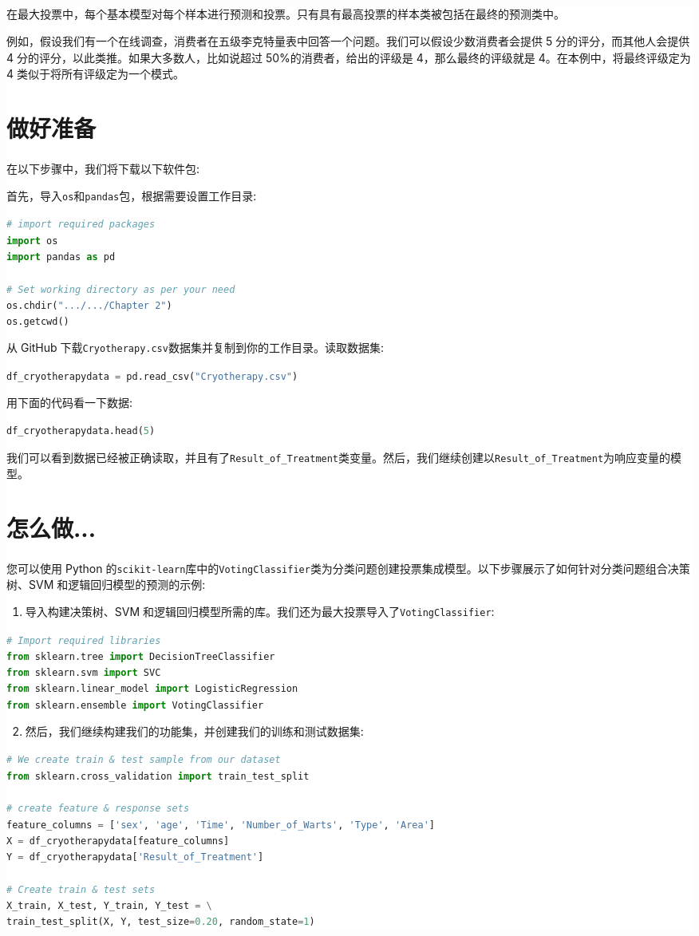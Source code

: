 在最大投票中，每个基本模型对每个样本进行预测和投票。只有具有最高投票的样本类被包括在最终的预测类中。

例如，假设我们有一个在线调查，消费者在五级李克特量表中回答一个问题。我们可以假设少数消费者会提供 5 分的评分，而其他人会提供 4 分的评分，以此类推。如果大多数人，比如说超过 50%的消费者，给出的评级是 4，那么最终的评级就是 4。在本例中，将最终评级定为 4 类似于将所有评级定为一个模式。



# 做好准备

在以下步骤中，我们将下载以下软件包:

首先，导入`os`和`pandas`包，根据需要设置工作目录:

```py
# import required packages
import os
import pandas as pd

# Set working directory as per your need
os.chdir(".../.../Chapter 2")
os.getcwd()
```

从 GitHub 下载`Cryotherapy.csv`数据集并复制到你的工作目录。读取数据集:

```py
df_cryotherapydata = pd.read_csv("Cryotherapy.csv")
```

用下面的代码看一下数据:

```py
df_cryotherapydata.head(5)
```

我们可以看到数据已经被正确读取，并且有了`Result_of_Treatment`类变量。然后，我们继续创建以`Result_of_Treatment`为响应变量的模型。



# 怎么做...

您可以使用 Python 的`scikit-learn`库中的`VotingClassifier`类为分类问题创建投票集成模型。以下步骤展示了如何针对分类问题组合决策树、SVM 和逻辑回归模型的预测的示例:

1.  导入构建决策树、SVM 和逻辑回归模型所需的库。我们还为最大投票导入了`VotingClassifier`:

```py
# Import required libraries
from sklearn.tree import DecisionTreeClassifier
from sklearn.svm import SVC
from sklearn.linear_model import LogisticRegression
from sklearn.ensemble import VotingClassifier
```

2.  然后，我们继续构建我们的功能集，并创建我们的训练和测试数据集:

```py
# We create train & test sample from our dataset
from sklearn.cross_validation import train_test_split

# create feature & response sets
feature_columns = ['sex', 'age', 'Time', 'Number_of_Warts', 'Type', 'Area']
X = df_cryotherapydata[feature_columns]
Y = df_cryotherapydata['Result_of_Treatment']

# Create train & test sets
X_train, X_test, Y_train, Y_test = \
train_test_split(X, Y, test_size=0.20, random_state=1)
```
